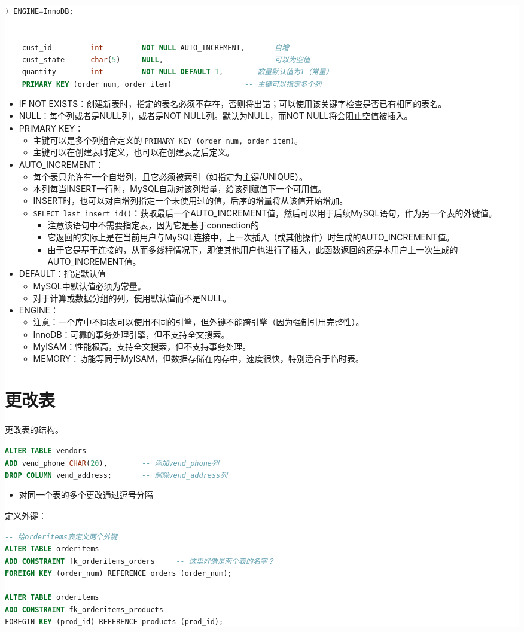```sql
) ENGINE=InnoDB;


	cust_id			int			NOT NULL AUTO_INCREMENT,	-- 自增
	cust_state		char(5)		NULL,						-- 可以为空值
	quantity		int			NOT NULL DEFAULT 1,		-- 数量默认值为1（常量）
	PRIMARY KEY (order_num, order_item)					-- 主键可以指定多个列
```

- IF NOT EXISTS：创建新表时，指定的表名必须不存在，否则将出错；可以使用该关键字检查是否已有相同的表名。
- NULL：每个列或者是NULL列，或者是NOT NULL列。默认为NULL，而NOT NULL将会阻止空值被插入。
- PRIMARY KEY：
  - 主键可以是多个列组合定义的 `PRIMARY KEY (order_num, order_item)`。
  - 主键可以在创建表时定义，也可以在创建表之后定义。
- AUTO_INCREMENT：
  - 每个表只允许有一个自增列，且它必须被索引（如指定为主键/UNIQUE）。
  - 本列每当INSERT一行时，MySQL自动对该列增量，给该列赋值下一个可用值。
  - INSERT时，也可以对自增列指定一个未使用过的值，后序的增量将从该值开始增加。
  - `SELECT last_insert_id()`：获取最后一个AUTO_INCREMENT值，然后可以用于后续MySQL语句，作为另一个表的外键值。
    - 注意该语句中不需要指定表，因为它是基于connection的
    - 它返回的实际上是在当前用户与MySQL连接中，上一次插入（或其他操作）时生成的AUTO_INCREMENT值。
    - 由于它是基于连接的，从而多线程情况下，即使其他用户也进行了插入，此函数返回的还是本用户上一次生成的AUTO_INCREMENT值。
- DEFAULT：指定默认值
  - MySQL中默认值必须为常量。
  - 对于计算或数据分组的列，使用默认值而不是NULL。
- ENGINE：
  - 注意：一个库中不同表可以使用不同的引擎，但外键不能跨引擎（因为强制引用完整性）。
  - InnoDB：可靠的事务处理引擎，但不支持全文搜索。
  - MyISAM：性能极高，支持全文搜索，但不支持事务处理。
  - MEMORY：功能等同于MyISAM，但数据存储在内存中，速度很快，特别适合于临时表。





# 更改表

更改表的结构。

```sql
ALTER TABLE vendors
ADD vend_phone CHAR(20),		-- 添加vend_phone列
DROP COLUMN vend_address;		-- 删除vend_address列
```

- 对同一个表的多个更改通过逗号分隔



定义外键：

```sql
-- 给orderitems表定义两个外键
ALTER TABLE orderitems
ADD CONSTRAINT fk_orderitems_orders		-- 这里好像是两个表的名字？
FOREIGN KEY (order_num) REFERENCE orders (order_num);

ALTER TABLE orderitems
ADD CONSTRAINT fk_orderitems_products
FOREGIN KEY (prod_id) REFERENCE products (prod_id);
```
